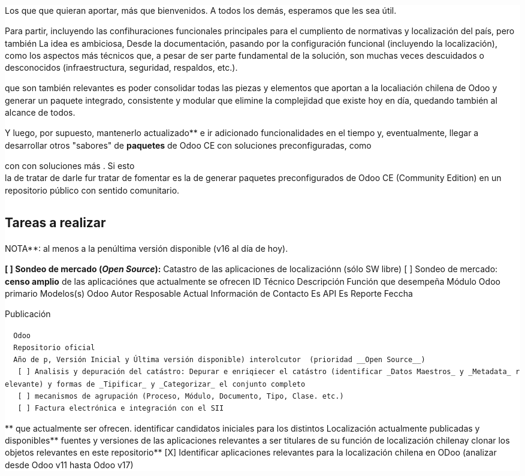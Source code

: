Los que que quieran aportar, más que bienvenidos. A todos los demás, esperamos que les sea útil. 

Para partir, incluyendo las confihuraciones  funcionales principales para el cumpliento de normativas y localización del país, pero también  La idea es ambiciosa, Desde la documentación, pasando por la configuración funcional (incluyendo la localización), como los aspectos más técnicos que, a pesar de ser parte fundamental de la solución, son muchas veces descuidados o desconocidos (infraestructura, seguridad, respaldos, etc.).  



que son también relevantes es poder consolidar todas las piezas y elementos que aportan a la localiación chilena de Odoo y generar un paquete integrado, consistente  y modular que elimine la complejidad que existe hoy en día, quedando también al alcance de todos. 

Y luego, por supuesto, mantenerlo actualizado** e ir adicionado funcionalidades en el tiempo y, eventualmente, llegar a  desarrollar otros "sabores" de __paquetes__ de Odoo CE con soluciones preconfiguradas, como     

con  con soluciones más  . Si esto    
la de tratar de darle fur tratar de fomentar es la de generar paquetes preconfigurados de Odoo CE (Community Edition) en un repositorio público con sentido comunitario.  
## Tareas a realizar

NOTA**: al menos a la penúltima versión disponible (v16 al día de hoy). 


**[ ]  Sondeo de mercado (***Open Source***):** Catastro de las aplicaciones de localizaciónn (sólo SW libre)
  [ ] Sondeo de mercado: **censo amplio** de las aplicaciónes que actualmente se ofrecen 
      ID Técnico 
      Descripción
      Función que desempeña
      Módulo Odoo primario 
      Modelos(s) Odoo 
      Autor
      Resposable Actual
      Información de Contacto
      Es API
      Es Reporte
      Feccha 
     
      
Publicación
      
      
      
      
      Odoo
      Repositorio oficial
      Año de p, Versión Inicial y Última versión disponible) interolcutor  (prioridad __Open Source__)
       [ ] Analisis y depuración del catástro: Depurar e enriqiecer el catástro (identificar _Datos Maestros_ y _Metadata_ relevante) y formas de _Tipificar_ y _Categorizar_ el conjunto completo 
       [ ] mecanismos de agrupación (Proceso, Módulo, Documento, Tipo, Clase. etc.)
       [ ] Factura electrónica e integración con el SII 

**
que actualmente ser ofrecen.  identificar candidatos iniciales para los distintos  Localización actualmente publicadas y disponibles** fuentes y versiones de las aplicaciones relevantes a ser titulares de su función de localización chilenay clonar los objetos relevantes en este repositorio**
    [X] Identificar aplicaciones relevantes para la localización chilena en ODoo (analizar desde Odoo v11 hasta Odoo v17)

[commits-shield]: https://img.shields.io/github/commit-activity/t/intellego-bi/odoo-12.svg    
[commits-url]: https://github.com/intellego-bi/odoo-12/graphs/commit-activity
[contributors-shield]: https://img.shields.io/github/contributors/intellego-bi/odoo-16.svg    
[contributors-url]: https://github.com/intellego-bi/odoo-16/graphs/contributors
[forks-shield]: https://img.shields.io/github/forks/intellego-bi/odoo-16.svg
[forks-url]: https://github.com/intellego-bi/odoo-16/network/members
[stars-shield]: https://img.shields.io/github/stars/intellego-bi/odoo-16.svg
[stars-url]: https://github.com/intellego-bi/odoo-16/stargazers
[issues-shield]: https://img.shields.io/github/issues/intellego-bi/odoo-16.svg
[issues-url]: https://github.com/intellego-bi/odoo-16/issues
[license-shield]: https://img.shields.io/github/license/intellego-bi/odoo-12.svg
[license-url]: https://github.com/intellego-bi/odoo-16/blob/master/LICENSE.txt
[linkedin-shield]: https://img.shields.io/badge/-LinkedIn-black.svg?style=for-the-badge&logo=linkedin&colorB=555
[linkedin-url]: https://linkedin.com/in/linkedin_username
[product-screenshot]: images/screenshot.png
[Next.js]: https://img.shields.io/badge/next.js-000000?style=for-the-badge&logo=nextdotjs&logoColor=white
[Next-url]: https://nextjs.org/
[React.js]: https://img.shields.io/badge/React-20232A?style=for-the-badge&logo=react&logoColor=61DAFB
[React-url]: https://reactjs.org/
[Vue.js]: https://img.shields.io/badge/Vue.js-35495E?style=for-the-badge&logo=vuedotjs&logoColor=4FC08D
[Vue-url]: https://vuejs.org/
[Angular.io]: https://img.shields.io/badge/Angular-DD0031?style=for-the-badge&logo=angular&logoColor=white
[Angular-url]: https://angular.io/
[Svelte.dev]: https://img.shields.io/badge/Svelte-4A4A55?style=for-the-badge&logo=svelte&logoColor=FF3E00
[Svelte-url]: https://svelte.dev/
[Laravel.com]: https://img.shields.io/badge/Laravel-FF2D20?style=for-the-badge&logo=laravel&logoColor=white
[Laravel-url]: https://laravel.com
[Bootstrap.com]: https://img.shields.io/badge/Bootstrap-563D7C?style=for-the-badge&logo=bootstrap&logoColor=white
[Bootstrap-url]: https://getbootstrap.com
[JQuery.com]: https://img.shields.io/badge/jQuery-0769AD?style=for-the-badge&logo=jquery&logoColor=white
[JQuery-url]: https://jquery.com 
[Dependencies-shield]: https://img.shields.io/librariesio/github/intellego-bi/odoo-12.svg
[Dependencies-url]: https://github.com/intellego-bi/odoo-12/network/dependencies